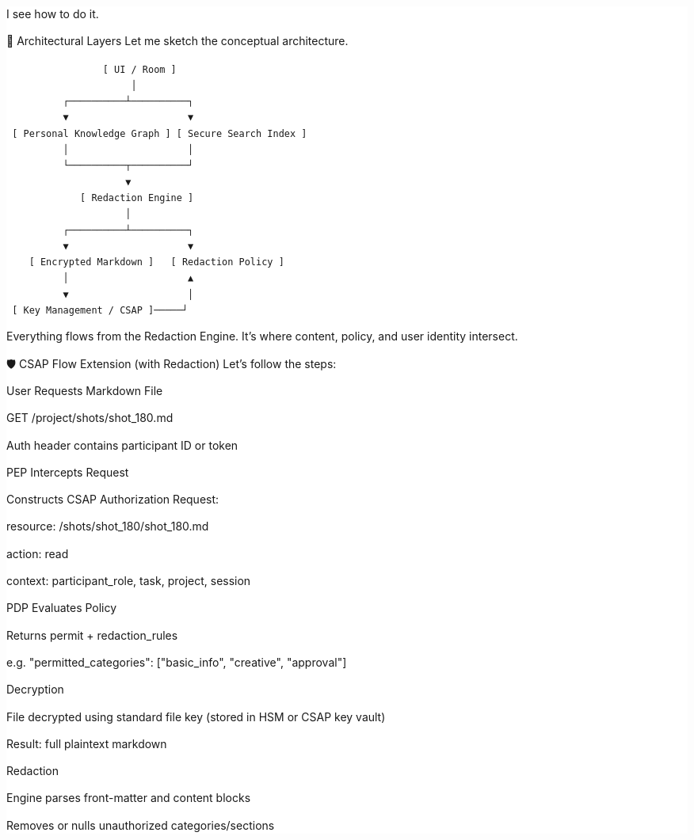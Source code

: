 I see how to do it.

🧱 Architectural Layers
Let me sketch the conceptual architecture.

                     [ UI / Room ]
                          │
              ┌──────────┴──────────┐
              ▼                     ▼
     [ Personal Knowledge Graph ] [ Secure Search Index ]
              │                     │
              └──────────┬──────────┘
                         ▼
                 [ Redaction Engine ]
                         │
              ┌──────────┴──────────┐
              ▼                     ▼
        [ Encrypted Markdown ]   [ Redaction Policy ]
              │                     ▲
              ▼                     │
     [ Key Management / CSAP ]─────┘
Everything flows from the Redaction Engine.
It’s where content, policy, and user identity intersect.

🛡️ CSAP Flow Extension (with Redaction)
Let’s follow the steps:

User Requests Markdown File

GET /project/shots/shot_180.md

Auth header contains participant ID or token

PEP Intercepts Request

Constructs CSAP Authorization Request:

resource: /shots/shot_180/shot_180.md

action: read

context: participant_role, task, project, session

PDP Evaluates Policy

Returns permit + redaction_rules

e.g. "permitted_categories": ["basic_info", "creative", "approval"]

Decryption

File decrypted using standard file key (stored in HSM or CSAP key vault)

Result: full plaintext markdown

Redaction

Engine parses front-matter and content blocks

Removes or nulls unauthorized categories/sections
